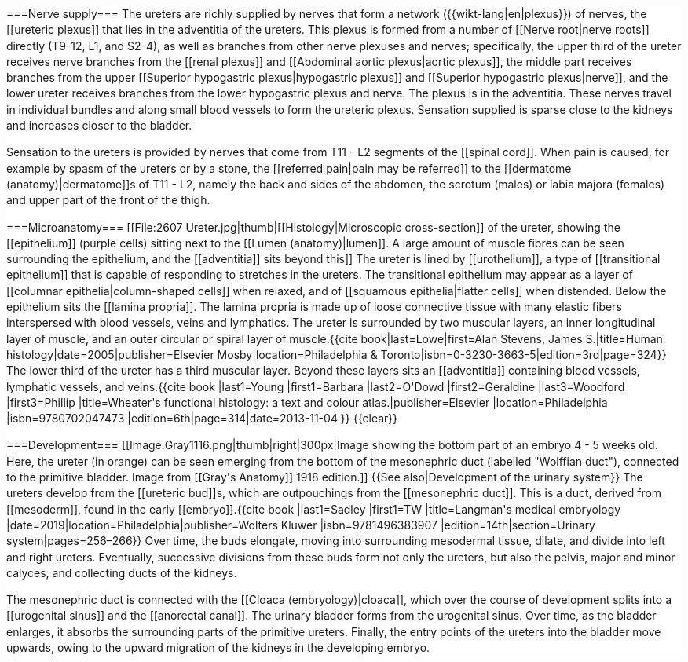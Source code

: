 ===Nerve supply===
The ureters are richly supplied by nerves that form a network ({{wikt-lang|en|plexus}}) of nerves, the [[ureteric plexus]] that lies in the adventitia of the ureters.<ref name=Grays2016 /> This plexus is formed from a number of [[Nerve root|nerve roots]] directly (T9-12, L1, and S2-4), as well as branches from other nerve plexuses and nerves; specifically, the upper third of the ureter receives nerve branches from the [[renal plexus]] and [[Abdominal aortic plexus|aortic plexus]], the middle part receives branches from the upper [[Superior hypogastric plexus|hypogastric plexus]] and [[Superior hypogastric plexus|nerve]], and the lower ureter receives branches from the lower hypogastric plexus and nerve.<ref name=Grays2016 /> The plexus is in the adventitia. These nerves travel in individual bundles and along small blood vessels to form the ureteric plexus.<ref name=Grays2016 /> Sensation supplied is sparse close to the kidneys and increases closer to the bladder.<ref name=Grays2016 />

Sensation to the ureters is provided by nerves that come from T11 - L2 segments of the [[spinal cord]].<ref name=Grays2016 /> When pain is caused, for example by spasm of the ureters or by a stone, the [[referred pain|pain may be referred]] to the [[dermatome (anatomy)|dermatome]]s of T11 - L2, namely the back and sides of the abdomen, the scrotum (males) or labia majora (females) and upper part of the front of the thigh.<ref name=Grays2016 />

===Microanatomy===
[[File:2607 Ureter.jpg|thumb|[[Histology|Microscopic cross-section]] of the ureter, showing the [[epithelium]] (purple cells) sitting next to the [[Lumen (anatomy)|lumen]]. A large amount of muscle fibres can be seen surrounding the epithelium, and the [[adventitia]] sits beyond this]]
The ureter is lined by [[urothelium]], a type of [[transitional epithelium]] that is capable of responding to stretches in the ureters. The transitional epithelium may appear as a layer of [[columnar epithelia|column-shaped cells]] when relaxed, and of [[squamous epithelia|flatter cells]] when distended. Below the epithelium sits the [[lamina propria]]. The lamina propria is made up of loose connective tissue with many elastic fibers interspersed with blood vessels, veins and lymphatics. The ureter is surrounded by two muscular layers, an inner longitudinal layer of muscle, and an outer circular or spiral layer of muscle.<ref>{{cite book|last=Lowe|first=Alan Stevens, James S.|title=Human histology|date=2005|publisher=Elsevier Mosby|location=Philadelphia & Toronto|isbn=0-3230-3663-5|edition=3rd|page=324}}</ref><ref name=Wheaters2014 /> The lower third of the ureter has a third muscular layer.<ref name=Wheaters2014 /> Beyond these layers sits an [[adventitia]] containing blood vessels, lymphatic vessels, and veins.<ref name=Wheaters2014>{{cite book |last1=Young |first1=Barbara |last2=O'Dowd |first2=Geraldine |last3=Woodford |first3=Phillip |title=Wheater's functional histology: a text and colour atlas.|publisher=Elsevier |location=Philadelphia |isbn=9780702047473 |edition=6th|page=314|date=2013-11-04 }}</ref>
{{clear}}

===Development===
[[Image:Gray1116.png|thumb|right|300px|Image showing the bottom part of an embryo 4 - 5 weeks old. Here, the ureter (in orange) can be seen emerging from the bottom of the mesonephric duct (labelled "Wolffian duct"), connected to the primitive bladder. Image from [[Gray's Anatomy]] 1918 edition.]]
{{See also|Development of the urinary system}}
The ureters develop from the [[ureteric bud]]s, which are outpouchings from the [[mesonephric duct]]. This is a duct, derived from [[mesoderm]], found in the early [[embryo]].<ref name=Langman2019>{{cite book |last1=Sadley |first1=TW |title=Langman's medical embryology |date=2019|location=Philadelphia|publisher=Wolters Kluwer |isbn=9781496383907 |edition=14th|section=Urinary system|pages=256–266}}</ref> Over time, the buds elongate, moving into surrounding mesodermal tissue, dilate, and divide into left and right ureters. Eventually, successive divisions from these buds form not only the ureters, but also the pelvis, major and minor calyces, and collecting ducts of the kidneys.<ref name=Langman2019 />

The mesonephric duct is connected with the [[Cloaca (embryology)|cloaca]], which over the course of development splits into a [[urogenital sinus]] and the [[anorectal canal]].<ref name=Langman2019 /> The urinary bladder forms from the urogenital sinus. Over time, as the bladder enlarges, it absorbs the surrounding parts of the primitive ureters.<ref name=Langman2019 /> Finally, the entry points of the ureters into the bladder move upwards, owing to the upward migration of the kidneys in the developing embryo.<ref name=Langman2019 />
